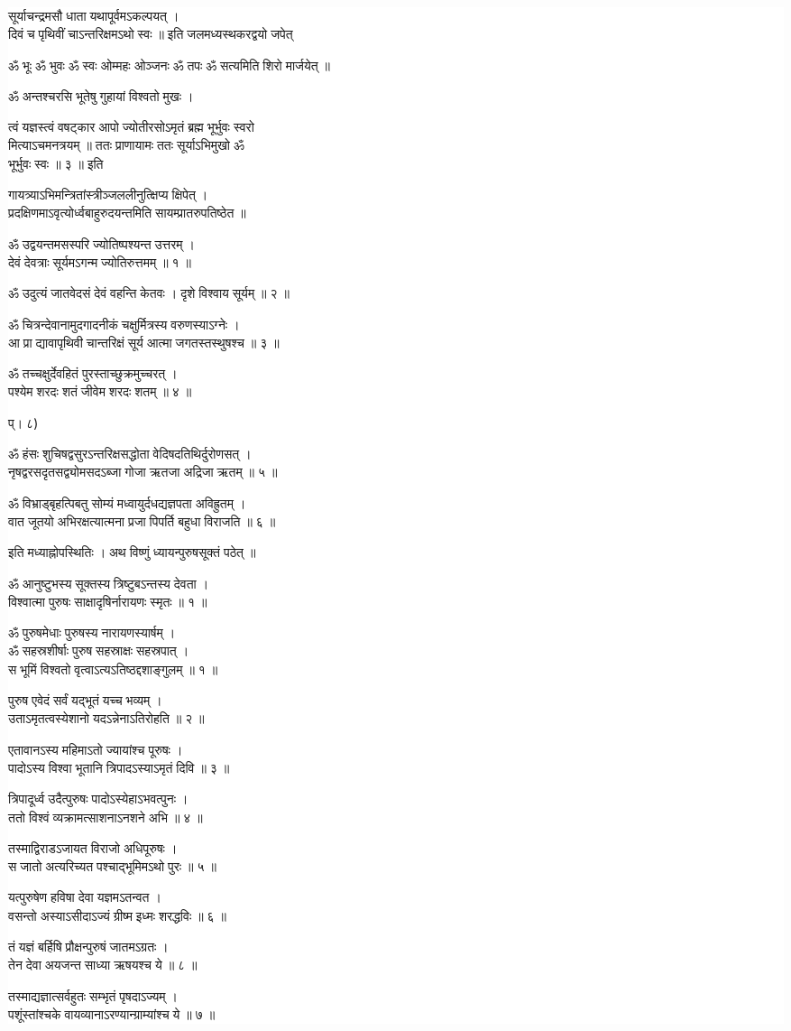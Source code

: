 सूर्याचन्द्रमसौ धाता यथापूर्वमऽकल्पयत् ।  
दिवं च पृथिवीं चाऽन्तरिक्षमऽथो स्वः ॥ इति जलमध्यस्थकरद्वयो जपेत्  
  
ॐ भूः ॐ भुवः ॐ स्वः ओम्महः ओञ्जनः ॐ तपः ॐ सत्यमिति शिरो मार्जयेत् ॥  
  
ॐ अन्तश्चरसि भूतेषु गुहायां विश्वतो मुखः ।  
  
त्वं यज्ञस्त्वं वषट्कार आपो ज्योतीरसोऽमृतं ब्रह्म भूर्भुवः स्वरो   
मित्याऽचमनत्रयम् ॥ ततः प्राणायामः ततः सूर्याऽभिमुखो ॐ   
भूर्भुवः स्वः ॥ ३ ॥ इति  
  
गायत्र्याऽभिमन्त्रितांस्त्रीञ्जललीनुत्क्षिप्य क्षिपेत् ।   
प्रदक्षिणमाऽवृत्योर्ध्वबाहुरुदयन्तमिति सायम्प्रातरुपतिष्ठेत ॥  
  
ॐ उद्वयन्तमसस्परि ज्योतिष्पश्यन्त उत्तरम् ।  
देवं देवत्राः सूर्यमऽगन्म ज्योतिरुत्तमम् ॥ १ ॥  
  
ॐ उदुत्यं जातवेदसं देवं वहन्ति केतवः । दृशे विश्वाय सूर्यम् ॥ २ ॥  
  
ॐ चित्रन्देवानामुदगादनीकं चक्षुर्मित्रस्य वरुणस्याऽग्नेः ।  
आ प्रा द्यावापृथिवी चान्तरिक्षं सूर्य आत्मा जगतस्तस्थुषश्च ॥ ३ ॥  
  
ॐ तच्चक्षुर्देवहितं पुरस्ताच्छुक्रमुच्चरत् ।  
पश्येम शरदः शतं जीवेम शरदः शतम् ॥ ४ ॥  
  
प्। ८)  
  
ॐ हंसः शुचिषद्वसुरऽन्तरिक्षसद्धोता वेदिषदतिथिर्दुरोणसत् ।  
नृषद्वरसदृतसद्व्योमसदऽब्जा गोजा ऋतजा अद्रिजा ऋतम् ॥ ५ ॥  
  
ॐ विभ्राड्बृहत्पिबतु सोम्यं मध्वायुर्दधद्यज्ञपता अविह्रुतम् ।  
वात जूतयो अभिरक्षत्यात्मना प्रजा पिपर्ति बहुधा विराजति ॥ ६ ॥  
  
इति मध्याह्नोपस्थितिः । अथ विष्णुं ध्यायन्पुरुषसूक्तं पठेत् ॥  
  
ॐ आनुष्टुभस्य सूक्तस्य त्रिष्टुबऽन्तस्य देवता ।  
विश्वात्मा पुरुषः साक्षादृषिर्नारायणः स्मृतः ॥ १ ॥  
  
ॐ पुरुषमेधाः पुरुषस्य नारायणस्यार्षम् ।  
ॐ सहस्रशीर्षाः पुरुष सहस्राक्षः सहस्रपात् ।  
स भूमिं विश्वतो वृत्वाऽत्यऽतिष्ठद्दशाङ्गुलम् ॥ १ ॥  
  
पुरुष एवेदं सर्वं यद्भूतं यच्च भव्यम् ।  
उताऽमृतत्वस्येशानो यदऽन्नेनाऽतिरोहति ॥ २ ॥  
  
एतावानऽस्य महिमाऽतो ज्यायांश्च पूरुषः ।  
पादोऽस्य विश्वा भूतानि त्रिपादऽस्याऽमृतं दिवि ॥ ३ ॥  
  
त्रिपादूर्ध्व उदैत्पुरुषः पादोऽस्येहाऽभवत्पुनः ।  
ततो विश्वं व्यक्रामत्साशनाऽनशने अभि ॥ ४ ॥  
  
तस्माद्विराडऽजायत विराजो अधिपूरुषः ।  
स जातो अत्यरिच्यत पश्चाद्भूमिमऽथो पुरः ॥ ५ ॥  
  
यत्पुरुषेण हविषा देवा यज्ञमऽतन्वत ।  
वसन्तो अस्याऽसीदाऽज्यं ग्रीष्म इध्मः शरद्धविः ॥ ६ ॥  
  
तं यज्ञं बर्हिषि प्रौक्षन्पुरुषं जातमऽग्रतः ।  
तेन देवा अयजन्त साध्या ऋषयश्च ये ॥ ८ ॥  
  
तस्माद्यज्ञात्सर्वहुतः सम्भृतं पृषदाऽज्यम् ।  
पशूंस्तांश्चके वायव्यानाऽरण्यान्ग्राम्यांश्च ये ॥ ७ ॥  
  